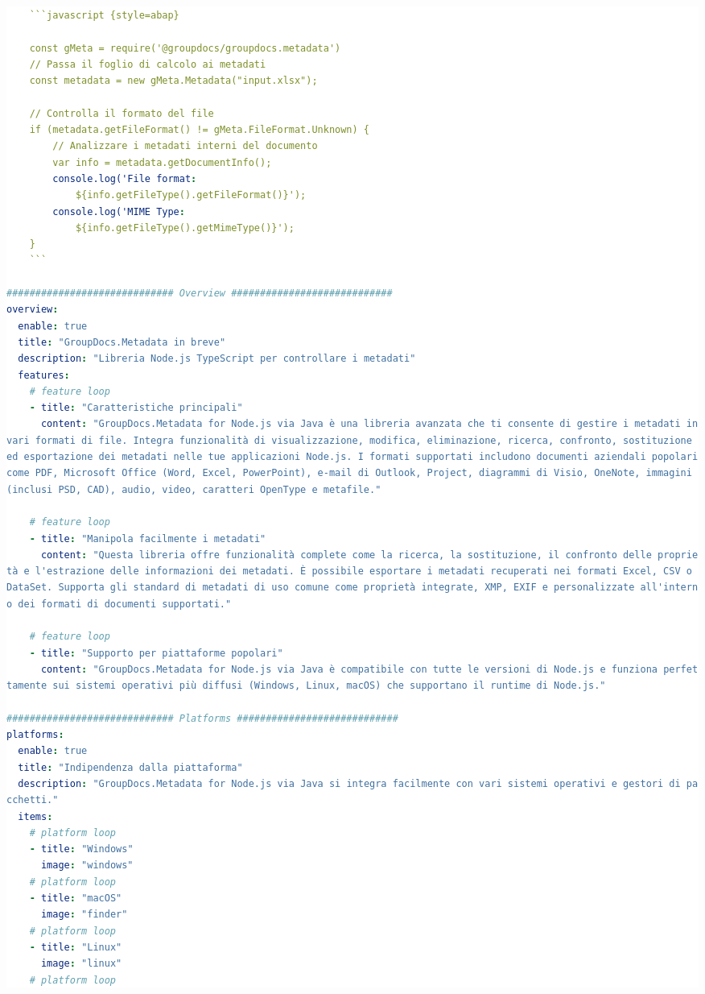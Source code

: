 ```yaml
    ```javascript {style=abap}

    const gMeta = require('@groupdocs/groupdocs.metadata')
    // Passa il foglio di calcolo ai metadati
    const metadata = new gMeta.Metadata("input.xlsx");

    // Controlla il formato del file
    if (metadata.getFileFormat() != gMeta.FileFormat.Unknown) {
        // Analizzare i metadati interni del documento
        var info = metadata.getDocumentInfo();
        console.log('File format: 
            ${info.getFileType().getFileFormat()}');
        console.log('MIME Type: 
            ${info.getFileType().getMimeType()}');
    }
    ```

############################# Overview ############################
overview:
  enable: true
  title: "GroupDocs.Metadata in breve"
  description: "Libreria Node.js TypeScript per controllare i metadati"
  features:
    # feature loop
    - title: "Caratteristiche principali"
      content: "GroupDocs.Metadata for Node.js via Java è una libreria avanzata che ti consente di gestire i metadati in vari formati di file. Integra funzionalità di visualizzazione, modifica, eliminazione, ricerca, confronto, sostituzione ed esportazione dei metadati nelle tue applicazioni Node.js. I formati supportati includono documenti aziendali popolari come PDF, Microsoft Office (Word, Excel, PowerPoint), e-mail di Outlook, Project, diagrammi di Visio, OneNote, immagini (inclusi PSD, CAD), audio, video, caratteri OpenType e metafile."

    # feature loop
    - title: "Manipola facilmente i metadati"
      content: "Questa libreria offre funzionalità complete come la ricerca, la sostituzione, il confronto delle proprietà e l'estrazione delle informazioni dei metadati. È possibile esportare i metadati recuperati nei formati Excel, CSV o DataSet. Supporta gli standard di metadati di uso comune come proprietà integrate, XMP, EXIF ​​e personalizzate all'interno dei formati di documenti supportati."

    # feature loop
    - title: "Supporto per piattaforme popolari"
      content: "GroupDocs.Metadata for Node.js via Java è compatibile con tutte le versioni di Node.js e funziona perfettamente sui sistemi operativi più diffusi (Windows, Linux, macOS) che supportano il runtime di Node.js."

############################# Platforms ############################
platforms:
  enable: true
  title: "Indipendenza dalla piattaforma"
  description: "GroupDocs.Metadata for Node.js via Java si integra facilmente con vari sistemi operativi e gestori di pacchetti."
  items:
    # platform loop
    - title: "Windows"
      image: "windows"
    # platform loop
    - title: "macOS"
      image: "finder"      
    # platform loop
    - title: "Linux"
      image: "linux"
    # platform loop
```